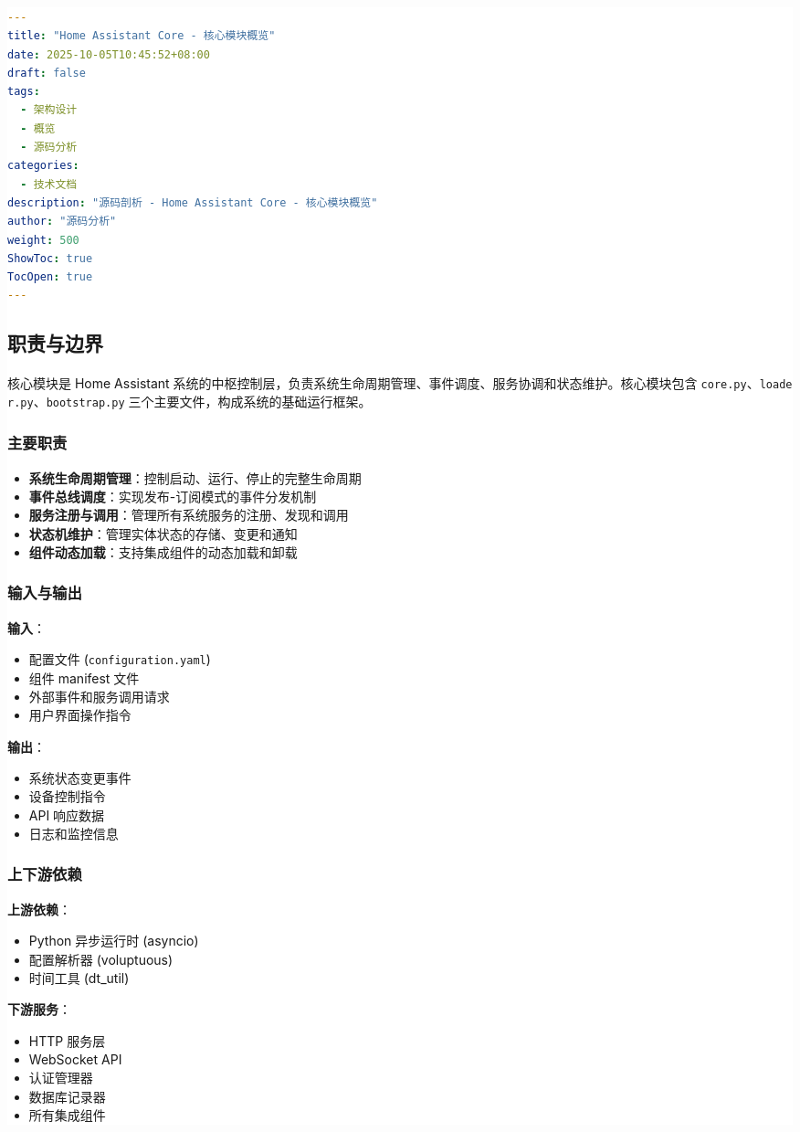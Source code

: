 ```yaml
---
title: "Home Assistant Core - 核心模块概览"
date: 2025-10-05T10:45:52+08:00
draft: false
tags:
  - 架构设计
  - 概览
  - 源码分析
categories:
  - 技术文档
description: "源码剖析 - Home Assistant Core - 核心模块概览"
author: "源码分析"
weight: 500
ShowToc: true
TocOpen: true
---
```


## 职责与边界

核心模块是 Home Assistant 系统的中枢控制层，负责系统生命周期管理、事件调度、服务协调和状态维护。核心模块包含 `core.py`、`loader.py`、`bootstrap.py` 三个主要文件，构成系统的基础运行框架。

### 主要职责
- **系统生命周期管理**：控制启动、运行、停止的完整生命周期
- **事件总线调度**：实现发布-订阅模式的事件分发机制
- **服务注册与调用**：管理所有系统服务的注册、发现和调用
- **状态机维护**：管理实体状态的存储、变更和通知
- **组件动态加载**：支持集成组件的动态加载和卸载

### 输入与输出
**输入**：
- 配置文件 (`configuration.yaml`)
- 组件 manifest 文件
- 外部事件和服务调用请求
- 用户界面操作指令

**输出**：
- 系统状态变更事件
- 设备控制指令
- API 响应数据
- 日志和监控信息

### 上下游依赖
**上游依赖**：
- Python 异步运行时 (asyncio)
- 配置解析器 (voluptuous)
- 时间工具 (dt_util)

**下游服务**：
- HTTP 服务层
- WebSocket API
- 认证管理器
- 数据库记录器
- 所有集成组件
